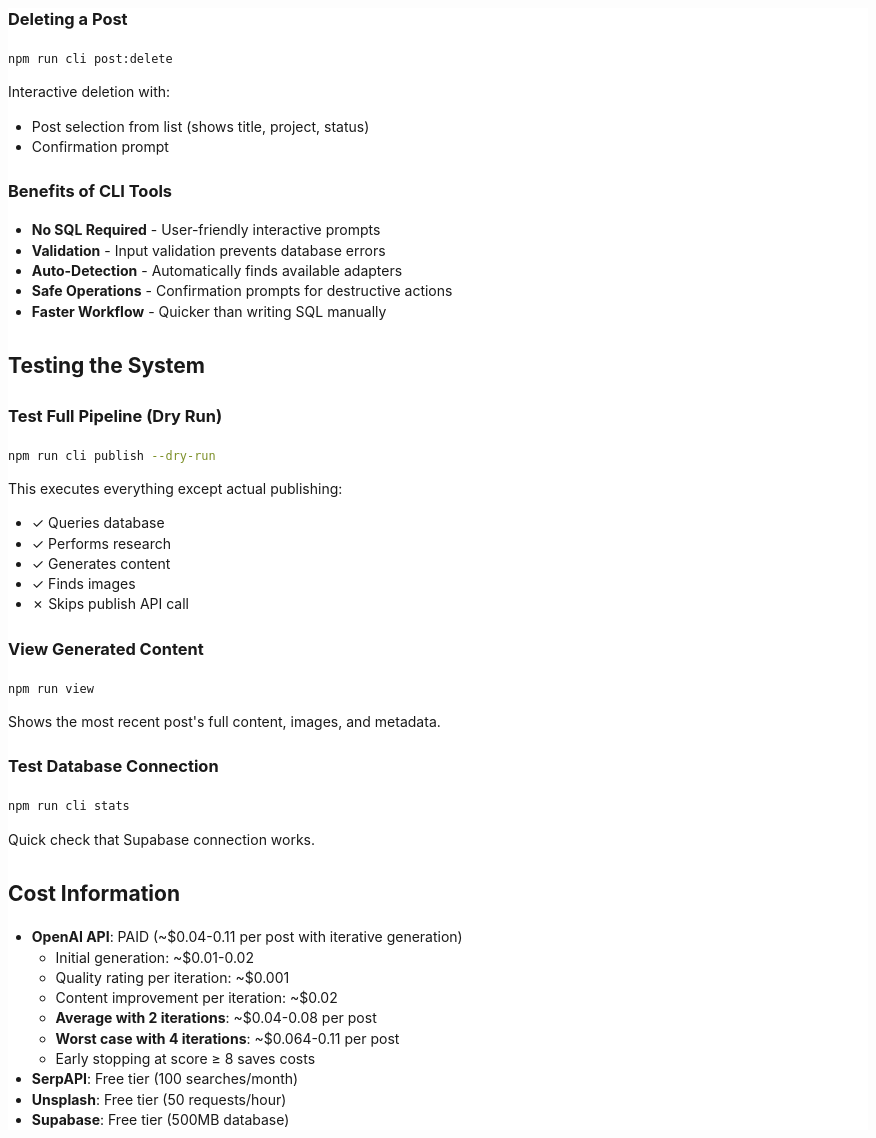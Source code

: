 ### Deleting a Post

```bash
npm run cli post:delete
```

Interactive deletion with:
- Post selection from list (shows title, project, status)
- Confirmation prompt

### Benefits of CLI Tools

- **No SQL Required** - User-friendly interactive prompts
- **Validation** - Input validation prevents database errors
- **Auto-Detection** - Automatically finds available adapters
- **Safe Operations** - Confirmation prompts for destructive actions
- **Faster Workflow** - Quicker than writing SQL manually

## Testing the System

### Test Full Pipeline (Dry Run)
```bash
npm run cli publish --dry-run
```
This executes everything except actual publishing:
- ✓ Queries database
- ✓ Performs research
- ✓ Generates content
- ✓ Finds images
- ✗ Skips publish API call

### View Generated Content
```bash
npm run view
```
Shows the most recent post's full content, images, and metadata.

### Test Database Connection
```bash
npm run cli stats
```
Quick check that Supabase connection works.

## Cost Information

- **OpenAI API**: PAID (~$0.04-0.11 per post with iterative generation)
  - Initial generation: ~$0.01-0.02
  - Quality rating per iteration: ~$0.001
  - Content improvement per iteration: ~$0.02
  - **Average with 2 iterations**: ~$0.04-0.08 per post
  - **Worst case with 4 iterations**: ~$0.064-0.11 per post
  - Early stopping at score ≥ 8 saves costs
- **SerpAPI**: Free tier (100 searches/month)
- **Unsplash**: Free tier (50 requests/hour)
- **Supabase**: Free tier (500MB database)
